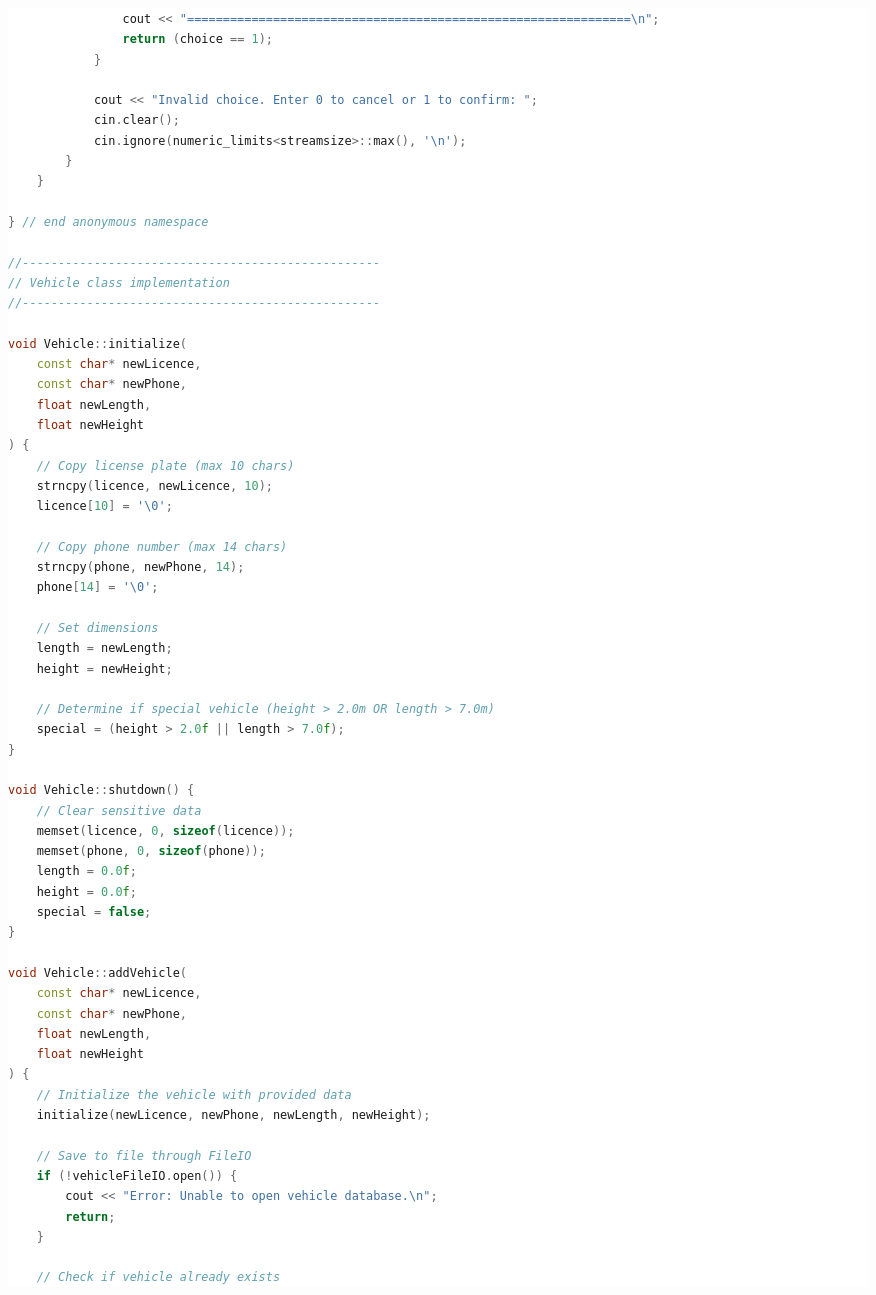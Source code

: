 ```cpp
                cout << "==============================================================\n";
                return (choice == 1);
            }
            
            cout << "Invalid choice. Enter 0 to cancel or 1 to confirm: ";
            cin.clear();
            cin.ignore(numeric_limits<streamsize>::max(), '\n');
        }
    }
    
} // end anonymous namespace

//--------------------------------------------------
// Vehicle class implementation
//--------------------------------------------------

void Vehicle::initialize(
    const char* newLicence,
    const char* newPhone,
    float newLength,
    float newHeight
) {
    // Copy license plate (max 10 chars)
    strncpy(licence, newLicence, 10);
    licence[10] = '\0';
    
    // Copy phone number (max 14 chars)
    strncpy(phone, newPhone, 14);
    phone[14] = '\0';
    
    // Set dimensions
    length = newLength;
    height = newHeight;
    
    // Determine if special vehicle (height > 2.0m OR length > 7.0m)
    special = (height > 2.0f || length > 7.0f);
}

void Vehicle::shutdown() {
    // Clear sensitive data
    memset(licence, 0, sizeof(licence));
    memset(phone, 0, sizeof(phone));
    length = 0.0f;
    height = 0.0f;
    special = false;
}

void Vehicle::addVehicle(
    const char* newLicence,
    const char* newPhone,
    float newLength,
    float newHeight
) {
    // Initialize the vehicle with provided data
    initialize(newLicence, newPhone, newLength, newHeight);
    
    // Save to file through FileIO
    if (!vehicleFileIO.open()) {
        cout << "Error: Unable to open vehicle database.\n";
        return;
    }
    
    // Check if vehicle already exists
```